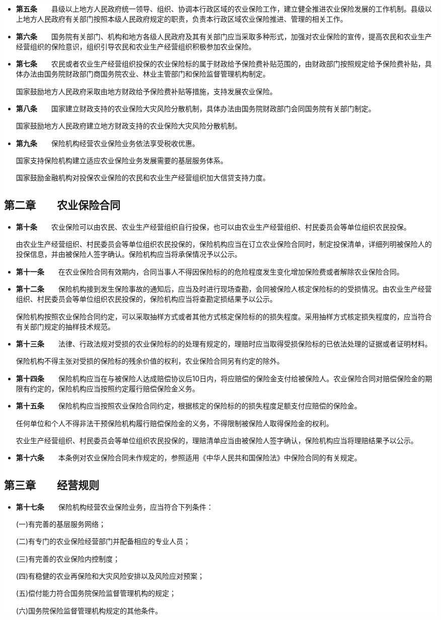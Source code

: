 - **第五条**　　县级以上地方人民政府统一领导、组织、协调本行政区域的农业保险工作，建立健全推进农业保险发展的工作机制。县级以上地方人民政府有关部门按照本级人民政府规定的职责，负责本行政区域农业保险推进、管理的相关工作。

- **第六条**　　国务院有关部门、机构和地方各级人民政府及其有关部门应当采取多种形式，加强对农业保险的宣传，提高农民和农业生产经营组织的保险意识，组织引导农民和农业生产经营组织积极参加农业保险。

- **第七条**　　农民或者农业生产经营组织投保的农业保险标的属于财政给予保险费补贴范围的，由财政部门按照规定给予保险费补贴，具体办法由国务院财政部门商国务院农业、林业主管部门和保险监督管理机构制定。

  国家鼓励地方人民政府采取由地方财政给予保险费补贴等措施，支持发展农业保险。

- **第八条**　　国家建立财政支持的农业保险大灾风险分散机制，具体办法由国务院财政部门会同国务院有关部门制定。

  国家鼓励地方人民政府建立地方财政支持的农业保险大灾风险分散机制。

- **第九条**　　保险机构经营农业保险业务依法享受税收优惠。

  国家支持保险机构建立适应农业保险业务发展需要的基层服务体系。

  国家鼓励金融机构对投保农业保险的农民和农业生产经营组织加大信贷支持力度。

## 第二章　　农业保险合同

- **第十条**　　农业保险可以由农民、农业生产经营组织自行投保，也可以由农业生产经营组织、村民委员会等单位组织农民投保。

  由农业生产经营组织、村民委员会等单位组织农民投保的，保险机构应当在订立农业保险合同时，制定投保清单，详细列明被保险人的投保信息，并由被保险人签字确认。保险机构应当将承保情况予以公示。

- **第十一条**　　在农业保险合同有效期内，合同当事人不得因保险标的的危险程度发生变化增加保险费或者解除农业保险合同。

- **第十二条**　　保险机构接到发生保险事故的通知后，应当及时进行现场查勘，会同被保险人核定保险标的的受损情况。由农业生产经营组织、村民委员会等单位组织农民投保的，保险机构应当将查勘定损结果予以公示。

  保险机构按照农业保险合同约定，可以采取抽样方式或者其他方式核定保险标的的损失程度。采用抽样方式核定损失程度的，应当符合有关部门规定的抽样技术规范。

- **第十三条**　　法律、行政法规对受损的农业保险标的的处理有规定的，理赔时应当取得受损保险标的已依法处理的证据或者证明材料。

  保险机构不得主张对受损的保险标的残余价值的权利，农业保险合同另有约定的除外。

- **第十四条**　　保险机构应当在与被保险人达成赔偿协议后10日内，将应赔偿的保险金支付给被保险人。农业保险合同对赔偿保险金的期限有约定的，保险机构应当按照约定履行赔偿保险金义务。

- **第十五条**　　保险机构应当按照农业保险合同约定，根据核定的保险标的的损失程度足额支付应赔偿的保险金。

  任何单位和个人不得非法干预保险机构履行赔偿保险金的义务，不得限制被保险人取得保险金的权利。

  农业生产经营组织、村民委员会等单位组织农民投保的，理赔清单应当由被保险人签字确认，保险机构应当将理赔结果予以公示。

- **第十六条**　　本条例对农业保险合同未作规定的，参照适用《中华人民共和国保险法》中保险合同的有关规定。

## 第三章　　经营规则

- **第十七条**　　保险机构经营农业保险业务，应当符合下列条件：

  (一)有完善的基层服务网络；

  (二)有专门的农业保险经营部门并配备相应的专业人员；

  (三)有完善的农业保险内控制度；

  (四)有稳健的农业再保险和大灾风险安排以及风险应对预案；

  (五)偿付能力符合国务院保险监督管理机构的规定；

  (六)国务院保险监督管理机构规定的其他条件。
